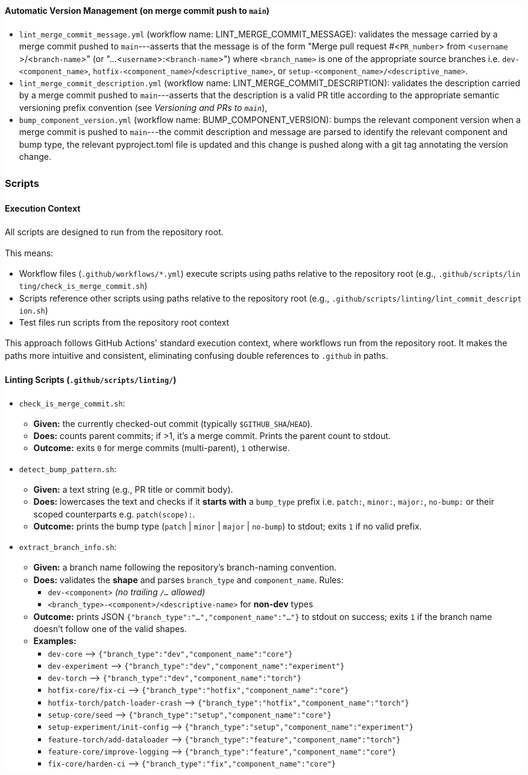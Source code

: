 #### Automatic Version Management (on merge commit push to `main`)
- `lint_merge_commit_message.yml` (workflow name: LINT_MERGE_COMMIT_MESSAGE): validates the message carried by a merge commit pushed to `main`---asserts that the message is of the form "Merge pull request #<`PR_number`> from <`username`>/<`branch-name`>" (or "...<`username`>:<`branch-name`>") where `<branch_name>` is one of the appropriate source branches i.e. `dev-<component_name>`, `hotfix-<component_name>`/`<descriptive_name>`, or `setup-<component_name>/<descriptive_name>`.
- `lint_merge_commit_description.yml` (workflow name: LINT_MERGE_COMMIT_DESCRIPTION): validates the description carried by a merge commit pushed to `main`---asserts that the description is a valid PR title according to the appropriate semantic versioning prefix convention (see *Versioning and PRs to `main`*),
- `bump_component_version.yml` (workflow name: BUMP_COMPONENT_VERSION): bumps the relevant component version when a merge commit is pushed to `main`---the commit description and message are parsed to identify the relevant component and bump type, the relevant pyproject.toml file is updated and this change is pushed along with a git tag annotating the version change.

### Scripts

#### Execution Context

All scripts are designed to run from the repository root.

This means:

- Workflow files (`.github/workflows/*.yml`) execute scripts using paths relative to the repository root (e.g., `.github/scripts/linting/check_is_merge_commit.sh`)
- Scripts reference other scripts using paths relative to the repository root (e.g., `.github/scripts/linting/lint_commit_description.sh`)
- Test files run scripts from the repository root context

This approach follows GitHub Actions' standard execution context, where workflows run from the repository root. It makes the paths more intuitive and consistent, eliminating confusing double references to `.github` in paths.

#### Linting Scripts (`.github/scripts/linting/`)

- `check_is_merge_commit.sh`:
  - **Given:** the currently checked-out commit (typically `$GITHUB_SHA`/`HEAD`).
  - **Does:** counts parent commits; if >1, it’s a merge commit. Prints the parent count to stdout.
  - **Outcome:** exits `0` for merge commits (multi-parent), `1` otherwise.

- `detect_bump_pattern.sh`:
  - **Given:** a text string (e.g., PR title or commit body).
  - **Does:** lowercases the text and checks if it **starts with** a `bump_type` prefix i.e. `patch:`, `minor:`, `major:`, `no-bump:` or their scoped counterparts e.g. `patch(scope):`.
  - **Outcome:** prints the bump type (`patch` | `minor` | `major` | `no-bump`) to stdout; exits `1` if no valid prefix.

- `extract_branch_info.sh`:
  - **Given:** a branch name following the repository’s branch-naming convention.
  - **Does:** validates the **shape** and parses `branch_type` and `component_name`. Rules:
    - `dev-<component>` *(no trailing `/…` allowed)*
    - `<branch_type>-<component>/<descriptive-name>` for **non-dev** types
  - **Outcome:** prints JSON `{"branch_type":"…","component_name":"…"}` to stdout on success; exits `1` if the branch name doesn’t follow one of the valid shapes.
  - **Examples:**
    - `dev-core` --> `{"branch_type":"dev","component_name":"core"}`
    - `dev-experiment` --> `{"branch_type":"dev","component_name":"experiment"}`
    - `dev-torch` --> `{"branch_type":"dev","component_name":"torch"}`
    - `hotfix-core/fix-ci` --> `{"branch_type":"hotfix","component_name":"core"}`
    - `hotfix-torch/patch-loader-crash` --> `{"branch_type":"hotfix","component_name":"torch"}`
    - `setup-core/seed` --> `{"branch_type":"setup","component_name":"core"}`
    - `setup-experiment/init-config` --> `{"branch_type":"setup","component_name":"experiment"}`
    - `feature-torch/add-dataloader` --> `{"branch_type":"feature","component_name":"torch"}`
    - `feature-core/improve-logging` --> `{"branch_type":"feature","component_name":"core"}`
    - `fix-core/harden-ci` --> `{"branch_type":"fix","component_name":"core"}`